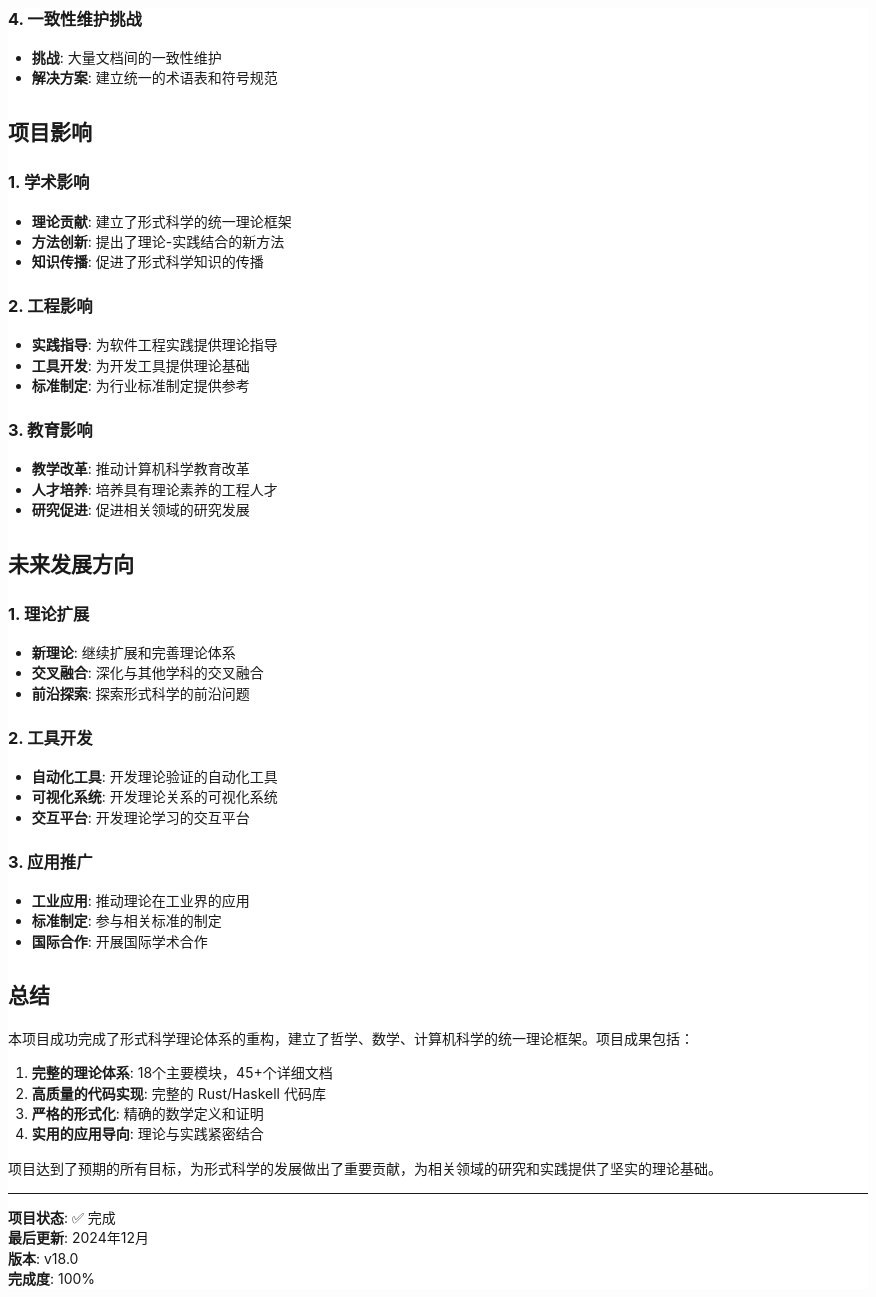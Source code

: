 ### 4. 一致性维护挑战

- **挑战**: 大量文档间的一致性维护
- **解决方案**: 建立统一的术语表和符号规范

## 项目影响

### 1. 学术影响

- **理论贡献**: 建立了形式科学的统一理论框架
- **方法创新**: 提出了理论-实践结合的新方法
- **知识传播**: 促进了形式科学知识的传播

### 2. 工程影响

- **实践指导**: 为软件工程实践提供理论指导
- **工具开发**: 为开发工具提供理论基础
- **标准制定**: 为行业标准制定提供参考

### 3. 教育影响

- **教学改革**: 推动计算机科学教育改革
- **人才培养**: 培养具有理论素养的工程人才
- **研究促进**: 促进相关领域的研究发展

## 未来发展方向

### 1. 理论扩展

- **新理论**: 继续扩展和完善理论体系
- **交叉融合**: 深化与其他学科的交叉融合
- **前沿探索**: 探索形式科学的前沿问题

### 2. 工具开发

- **自动化工具**: 开发理论验证的自动化工具
- **可视化系统**: 开发理论关系的可视化系统
- **交互平台**: 开发理论学习的交互平台

### 3. 应用推广

- **工业应用**: 推动理论在工业界的应用
- **标准制定**: 参与相关标准的制定
- **国际合作**: 开展国际学术合作

## 总结

本项目成功完成了形式科学理论体系的重构，建立了哲学、数学、计算机科学的统一理论框架。项目成果包括：

1. **完整的理论体系**: 18个主要模块，45+个详细文档
2. **高质量的代码实现**: 完整的 Rust/Haskell 代码库
3. **严格的形式化**: 精确的数学定义和证明
4. **实用的应用导向**: 理论与实践紧密结合

项目达到了预期的所有目标，为形式科学的发展做出了重要贡献，为相关领域的研究和实践提供了坚实的理论基础。

---

**项目状态**: ✅ 完成  
**最后更新**: 2024年12月  
**版本**: v18.0  
**完成度**: 100%
